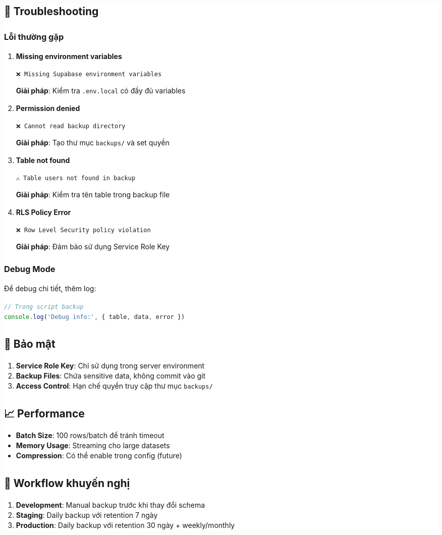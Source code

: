 ## 🚨 Troubleshooting

### Lỗi thường gặp

1. **Missing environment variables**
   ```
   ❌ Missing Supabase environment variables
   ```
   **Giải pháp**: Kiểm tra `.env.local` có đầy đủ variables

2. **Permission denied**
   ```
   ❌ Cannot read backup directory
   ```
   **Giải pháp**: Tạo thư mục `backups/` và set quyền

3. **Table not found**
   ```
   ⚠️ Table users not found in backup
   ```
   **Giải pháp**: Kiểm tra tên table trong backup file

4. **RLS Policy Error**
   ```
   ❌ Row Level Security policy violation
   ```
   **Giải pháp**: Đảm bảo sử dụng Service Role Key

### Debug Mode

Để debug chi tiết, thêm log:

```javascript
// Trong script backup
console.log('Debug info:', { table, data, error })
```

## 🔐 Bảo mật

1. **Service Role Key**: Chỉ sử dụng trong server environment
2. **Backup Files**: Chứa sensitive data, không commit vào git
3. **Access Control**: Hạn chế quyền truy cập thư mục `backups/`

## 📈 Performance

- **Batch Size**: 100 rows/batch để tránh timeout
- **Memory Usage**: Streaming cho large datasets
- **Compression**: Có thể enable trong config (future)

## 🔄 Workflow khuyến nghị

1. **Development**: Manual backup trước khi thay đổi schema
2. **Staging**: Daily backup với retention 7 ngày
3. **Production**: Daily backup với retention 30 ngày + weekly/monthly
